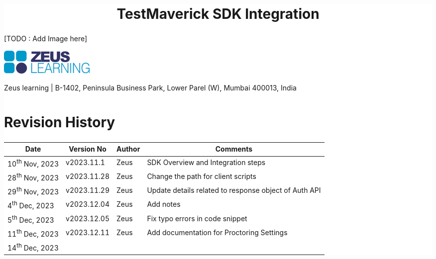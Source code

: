 <h1 align="center">TestMaverick SDK Integration</h1>
[TODO : Add Image here]
<p align="left"><img src="images/logo.png" width="20%" alt="logo" /></p>
Zeus learning | B-1402, Peninsula Business Park, Lower Parel (W), Mumbai 400013, India


# Revision History

<table>
<thead>
<tr>
<th>Date</th>
<th>Version No</th>
<th>Author</th>
<th>Comments</th>
</tr>
</thead>
<tbody>
<tr>
<td>10<sup>th</sup> Nov, 2023</td>
<td>v2023.11.1</td>
<td>Zeus</td>
<td>SDK Overview and Integration steps</td>
</tr>
<tr>
<td>28<sup>th</sup> Nov, 2023</td>
<td>v2023.11.28</td>
<td>Zeus</td>
<td>Change the path for client scripts</td>
</tr>
<tr class="odd">
<td>29<sup>th</sup> Nov, 2023</td>
<td>v2023.11.29</td>
<td>Zeus</td>
<td>Update details related to response object of Auth API</td>
</tr>
<tr class="header">
<td>4<sup>th</sup> Dec, 2023</td>
<td>v2023.12.04</td>
<td>Zeus</td>
<td>Add notes</td>
</tr>
<tr class="odd">
<td>5<sup>th</sup> Dec, 2023</td>
<td>v2023.12.05</td>
<td>Zeus</td>
<td>Fix typo errors in code snippet</td>
</tr>
<tr class="header">
<td>11<sup>th</sup> Dec, 2023</td>
<td>v2023.12.11</td>
<td>Zeus</td>
<td>Add documentation for Proctoring Settings</td>
</tr>
<tr class="odd">
<td>14<sup>th</sup> Dec, 2023</td>